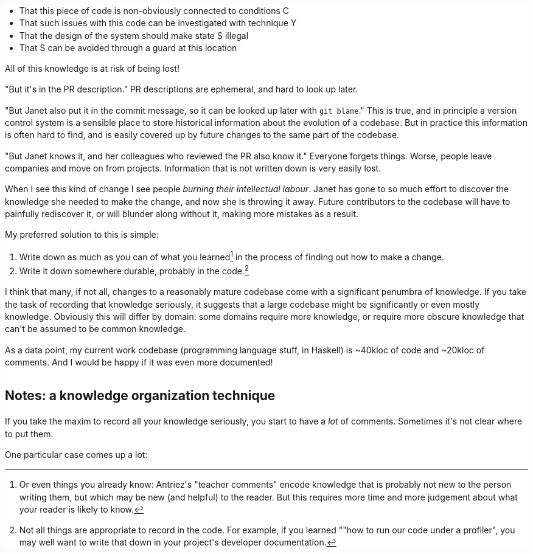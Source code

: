 - That this piece of code is non-obviously connected to conditions C
- That such issues with this code can be investigated with technique Y
- That the design of the system should make state S illegal
- That S can be avoided through a guard at this location

All of this knowledge is at risk of being lost!

"But it's in the PR description." 
PR descriptions are ephemeral, and hard to look up later.

"But Janet also put it in the commit message, so it can be looked up later with `git blame`." 
This is true, and in principle a version control system is a sensible place to store historical information about the evolution of a codebase.
But in practice this information is often hard to find, and is easily covered up by future changes to the same part of the codebase.

"But Janet knows it, and her colleagues who reviewed the PR also know it."
Everyone forgets things.
Worse, people leave companies and move on from projects.
Information that is not written down is very easily lost.

When I see this kind of change I see people _burning their intellectual labour_.
Janet has gone to so much effort to discover the knowledge she needed to make the change, and now she is throwing it away.
Future contributors to the codebase will have to painfully rediscover it, or will blunder along without it, making more mistakes as a result.

My preferred solution to this is simple: 

1. Write down as much as you can of what you learned[^2] in the process of finding out how to make a change.
2. Write it down somewhere durable, probably in the code.[^3]

[^2]: Or even things you already know: Antriez's "teacher comments" encode knowledge that is probably not new to the person writing them, but which may be new (and helpful) to the reader. 
    But this requires more time and more judgement about what your reader is likely to know.

[^3]: Not all things are appropriate to record in the code.
    For example, if you learned ""how to run our code under a profiler", you may well want to write that down in your project's developer documentation.
    
I think that many, if not all, changes to a reasonably mature codebase come with a significant penumbra of knowledge.
If you take the task of recording that knowledge seriously, it suggests that a large codebase might be significantly or even mostly knowledge.
Obviously this will differ by domain: some domains require more knowledge, or require more obscure knowledge that can't be assumed to be common knowledge.

As a data point, my current work codebase (programming language stuff, in Haskell) is ~40kloc of code and ~20kloc of comments.
And I would be happy if it was even more documented!

## Notes: a knowledge organization technique

If you take the maxim to record all your knowledge seriously, you start to have a *lot* of comments.
Sometimes it's not clear where to put them.

One particular case comes up a lot:


[^1]: Exception: it's code for your job, you're not planning to stay, and you hate your coworkers/are an asshole.
[^4]: Another example is Antriez's "checklist" comments.
[antirez]: http://antirez.com/news/124